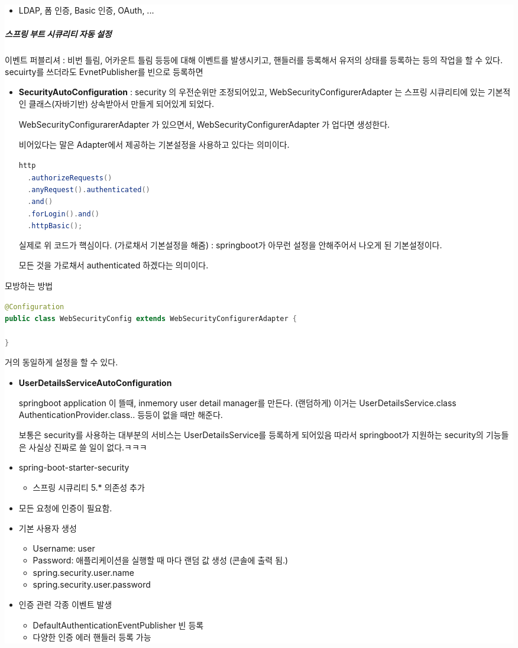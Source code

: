   - LDAP, 폼 인증, Basic 인증, OAuth, ...
  
  

##### 스프링 부트 시큐리티 자동 설정

이벤트 퍼블리셔 : 비번 틀림, 어카운트 틀림 등등에 대해 이벤트를 발생시키고, 핸들러를 등록해서 유저의 상태를 등록하는 등의 작업을 할 수 있다. secuirty를 쓰더라도 EvnetPublisher를 빈으로 등록하면 

- **SecurityAutoConfiguration** : security 의 우전순위만 조정되어있고, WebSecurityConfigurerAdapter 는 스프링 시큐리티에 있는 기본적인 클래스(자바기반) 상속받아서 만들게 되어있게 되었다.

  WebSecurityConfigurarerAdapter 가 있으면서, WebSecurityConfigurerAdapter 가 업다면 생성한다.

  비어있다는 말은 Adapter에서 제공하는 기본설정을 사용하고 있다는 의미이다.

  ```java
  http
    .authorizeRequests()
    .anyRequest().authenticated()
    .and()
    .forLogin().and()
    .httpBasic();
  ```

  실제로 위 코드가 핵심이다. (가로채서 기본설정을 해줌) : springboot가 아무런 설정을 안해주어서 나오게 된 기본설정이다.

  모든 것을 가로채서 authenticated 하겠다는 의미이다. 

모방하는 방법

```java
@Configuration
public class WebSecurityConfig extends WebSecurityConfigurerAdapter {
    
}
```

거의 동일하게 설정을 할 수 있다.

- **UserDetailsServiceAutoConfiguration**

  springboot application 이 뜰때, inmemory user detail manager를 만든다. (랜덤하게)
  이거는 UserDetailsService.class AuthenticationProvider.class.. 등등이 없을 때만 해준다.

  보통은 security를 사용하는 대부분의 서비스는 UserDetailsService를 등록하게 되어있음 따라서 springboot가 지원하는 security의 기능들은 사실상 진짜로 쓸 일이 없다.ㅋㅋㅋ 

- spring-boot-starter-security 
  
  - 스프링 시큐리티 5.* 의존성 추가
  
- 모든 요청에 인증이 필요함.

- 기본 사용자 생성 
  - Username: user 
  - Password: 애플리케이션을 실행할 때 마다 랜덤 값 생성 (콘솔에 출력 됨.)
  - spring.security.user.name
  - spring.security.user.password 
  
- 인증 관련 각종 이벤트 발생
  - DefaultAuthenticationEventPublisher 빈 등록
  - 다양한 인증 에러 핸들러 등록 가능 
